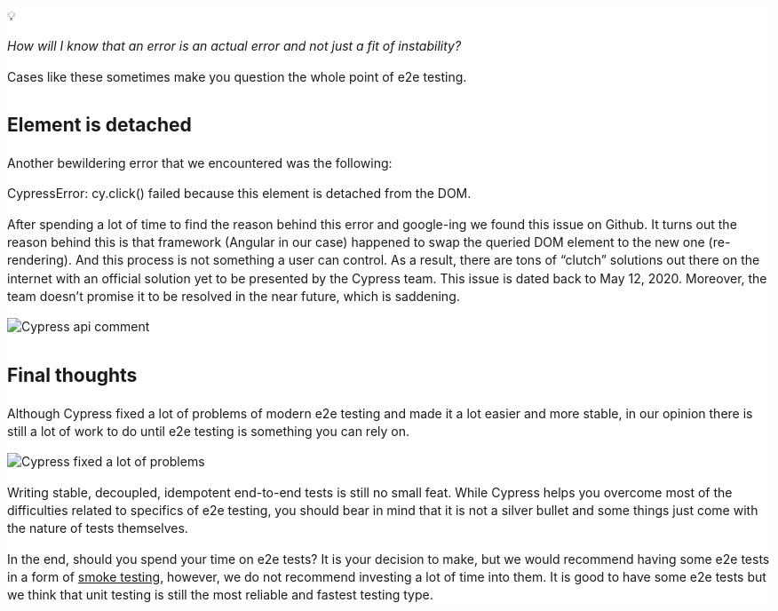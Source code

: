 💡

_How will I know that an error is an actual error and not just a fit of instability?_

Cases like these sometimes make you question the whole point of e2e testing.

## Element is detached

Another bewildering error that we encountered was the following:

CypressError: cy.click() failed because this element is detached from the DOM.

After spending a lot of time to find the reason behind this error and google-ing we found this issue on Github. It turns out the reason behind this is that framework (Angular in our case) happened to swap the queried DOM element to the new one (re-rendering). And this process is not something a user can control. As a result, there are tons of “clutch” solutions out there on the internet with an official solution yet to be presented by the Cypress team. This issue is dated back to May 12, 2020. Moreover, the team doesn’t promise it to be resolved in the near future, which is saddening.

![Cypress api comment](/img/blog/2022-07-19-e2e-test-cypress/comment.png)

## Final thoughts

Although Cypress fixed a lot of problems of modern e2e testing and made it a lot easier and more stable, in our opinion there is still a lot of work to do until e2e testing is something you can rely on.

![Cypress fixed a lot of problems](/img/blog/2022-07-19-e2e-test-cypress/test-has-been-broken.png)

Writing stable, decoupled, idempotent end-to-end tests is still no small feat. While Cypress helps you overcome most of the difficulties related to specifics of e2e testing, you should bear in mind that it is not a silver bullet and some things just come with the nature of tests themselves.

In the end, should you spend your time on e2e tests? It is your decision to make, but we would recommend having some e2e tests in a form of [smoke testing](<https://en.wikipedia.org/wiki/Smoke_testing_(software)>), however, we do not recommend investing a lot of time into them. It is good to have some e2e tests but we think that unit testing is still the most reliable and fastest testing type.
